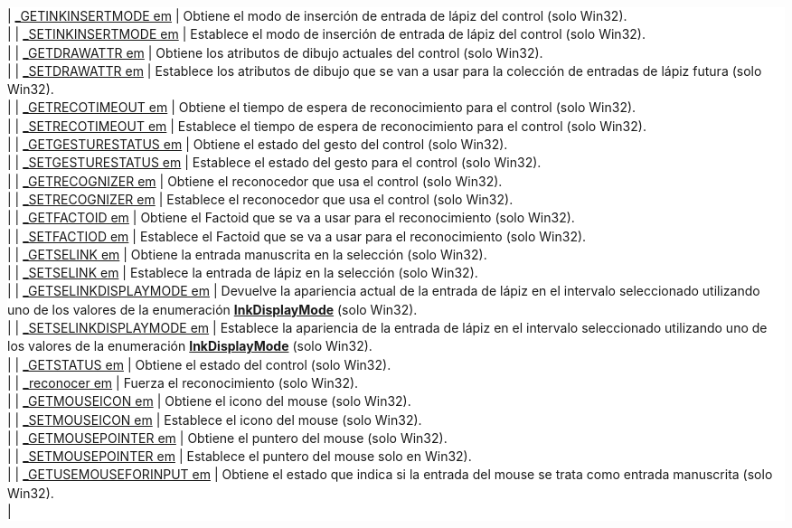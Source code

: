 | [\_GETINKINSERTMODE em](inkedit-messages--win32-only-.md)     | Obtiene el modo de inserción de entrada de lápiz del control (solo Win32).<br/>                                                                                                             |
| [\_SETINKINSERTMODE em](inkedit-messages--win32-only-.md)     | Establece el modo de inserción de entrada de lápiz del control (solo Win32).<br/>                                                                                                             |
| [\_GETDRAWATTR em](inkedit-messages--win32-only-.md)          | Obtiene los atributos de dibujo actuales del control (solo Win32).<br/>                                                                                                     |
| [\_SETDRAWATTR em](inkedit-messages--win32-only-.md)          | Establece los atributos de dibujo que se van a usar para la colección de entradas de lápiz futura (solo Win32).<br/>                                                                                           |
| [\_GETRECOTIMEOUT em](inkedit-messages--win32-only-.md)       | Obtiene el tiempo de espera de reconocimiento para el control (solo Win32).<br/>                                                                                                           |
| [\_SETRECOTIMEOUT em](inkedit-messages--win32-only-.md)       | Establece el tiempo de espera de reconocimiento para el control (solo Win32).<br/>                                                                                                           |
| [\_GETGESTURESTATUS em](inkedit-messages--win32-only-.md)     | Obtiene el estado del gesto del control (solo Win32).<br/>                                                                                                                |
| [\_SETGESTURESTATUS em](inkedit-messages--win32-only-.md)     | Establece el estado del gesto para el control (solo Win32).<br/>                                                                                                                |
| [\_GETRECOGNIZER em](inkedit-messages--win32-only-.md)        | Obtiene el reconocedor que usa el control (solo Win32).<br/>                                                                                                              |
| [\_SETRECOGNIZER em](inkedit-messages--win32-only-.md)        | Establece el reconocedor que usa el control (solo Win32).<br/>                                                                                                              |
| [\_GETFACTOID em](inkedit-messages--win32-only-.md)           | Obtiene el Factoid que se va a usar para el reconocimiento (solo Win32).<br/>                                                                                                                |
| [\_SETFACTIOD em](inkedit-messages--win32-only-.md)           | Establece el Factoid que se va a usar para el reconocimiento (solo Win32).<br/>                                                                                                                |
| [\_GETSELINK em](inkedit-messages--win32-only-.md)            | Obtiene la entrada manuscrita en la selección (solo Win32).<br/>                                                                                                                          |
| [\_SETSELINK em](inkedit-messages--win32-only-.md)            | Establece la entrada de lápiz en la selección (solo Win32).<br/>                                                                                                                          |
| [\_GETSELINKDISPLAYMODE em](inkedit-messages--win32-only-.md) | Devuelve la apariencia actual de la entrada de lápiz en el intervalo seleccionado utilizando uno de los valores de la enumeración [**InkDisplayMode**](/windows/desktop/api/inked/ne-inked-inkdisplaymode) (solo Win32).<br/> |
| [\_SETSELINKDISPLAYMODE em](inkedit-messages--win32-only-.md) | Establece la apariencia de la entrada de lápiz en el intervalo seleccionado utilizando uno de los valores de la enumeración [**InkDisplayMode**](/windows/desktop/api/inked/ne-inked-inkdisplaymode) (solo Win32).<br/>            |
| [\_GETSTATUS em](inkedit-messages--win32-only-.md)            | Obtiene el estado del control (solo Win32).<br/>                                                                                                                         |
| [\_reconocer em](inkedit-messages--win32-only-.md)            | Fuerza el reconocimiento (solo Win32).<br/>                                                                                                                                     |
| [\_GETMOUSEICON em](inkedit-messages--win32-only-.md)         | Obtiene el icono del mouse (solo Win32).<br/>                                                                                                                                    |
| [\_SETMOUSEICON em](inkedit-messages--win32-only-.md)         | Establece el icono del mouse (solo Win32).<br/>                                                                                                                                    |
| [\_GETMOUSEPOINTER em](inkedit-messages--win32-only-.md)      | Obtiene el puntero del mouse (solo Win32).<br/>                                                                                                                                 |
| [\_SETMOUSEPOINTER em](inkedit-messages--win32-only-.md)      | Establece el puntero del mouse solo en Win32).<br/>                                                                                                                                  |
| [\_GETUSEMOUSEFORINPUT em](inkedit-messages--win32-only-.md)  | Obtiene el estado que indica si la entrada del mouse se trata como entrada manuscrita (solo Win32).<br/>                                                                                        |